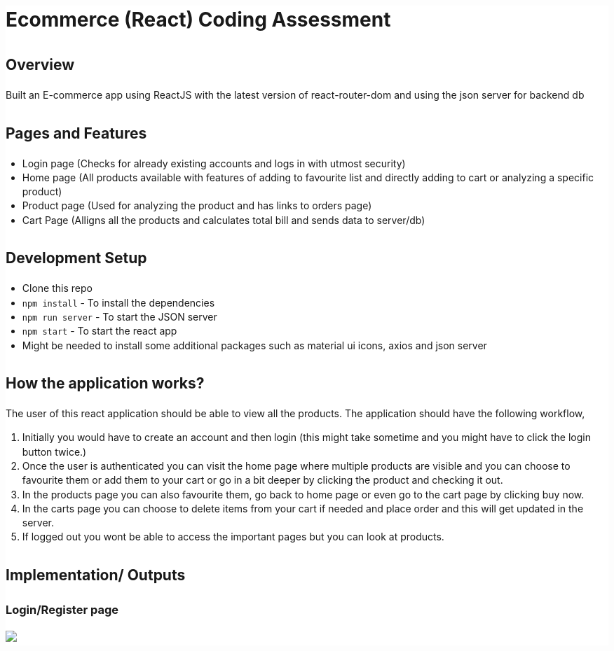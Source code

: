 # Ecommerce (React) Coding Assessment

## Overview

Built an E-commerce app using ReactJS with the latest version of react-router-dom and using the json server for backend db

## Pages and Features

- Login page (Checks for already existing accounts and logs in with utmost security)
- Home page (All products available with features of adding to favourite list and directly adding to cart or analyzing a specific product)
- Product page (Used for analyzing the product and has links to orders page)
- Cart Page (Alligns all the products and calculates total bill and sends data to server/db)




## Development Setup

- Clone this repo
- `npm install` - To install the dependencies
- `npm run server` - To start the JSON server
- `npm start` - To start the react app
- Might be needed to install some additional packages such as material ui icons, axios and json server


## How the application works?

The user of this react application should be able to view all the products. The application should have the following workflow,

1. Initially you would have to create an account and then login (this might take sometime and you might have to click the login button twice.)
2. Once the user is authenticated you can visit the home page where multiple products are visible and you can choose to favourite them or add them to your cart or go in a bit deeper by clicking the product and checking it out.
3. In the products page you can also favourite them, go back to home page or even go to the cart page by clicking buy now.
4. In the carts page you can choose to delete items from your cart if needed and place order and this will get updated in the server.
5. If logged out you wont be able to access the important pages but you can look at products.

## Implementation/ Outputs

### Login/Register page

<img width="1512" src="https://cdn.discordapp.com/attachments/928547119646781500/1002700971383726200/unknown.png">
